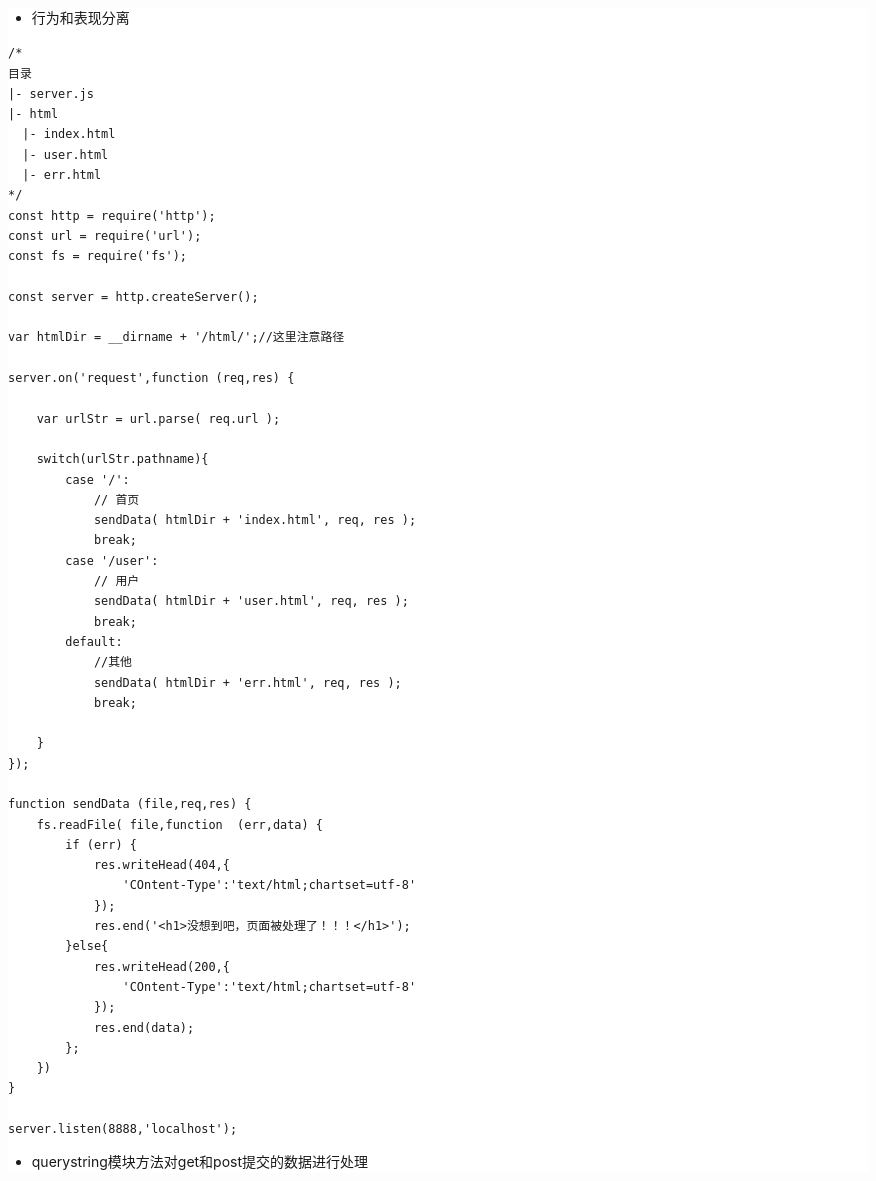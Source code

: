 * 行为和表现分离

```
/*
目录
|- server.js
|- html
  |- index.html
  |- user.html
  |- err.html
*/
const http = require('http');
const url = require('url');
const fs = require('fs');

const server = http.createServer();

var htmlDir = __dirname + '/html/';//这里注意路径

server.on('request',function (req,res) {

	var urlStr = url.parse( req.url );

	switch(urlStr.pathname){
		case '/':
			// 首页
			sendData( htmlDir + 'index.html', req, res );
			break;
		case '/user':
			// 用户
			sendData( htmlDir + 'user.html', req, res );
			break;
		default:
			//其他
			sendData( htmlDir + 'err.html', req, res );
			break;

	}
});

function sendData (file,req,res) {
	fs.readFile( file,function  (err,data) {
		if (err) {
			res.writeHead(404,{
				'COntent-Type':'text/html;chartset=utf-8'
			});
			res.end('<h1>没想到吧，页面被处理了！！！</h1>');
		}else{
			res.writeHead(200,{
				'COntent-Type':'text/html;chartset=utf-8'
			});
			res.end(data);
		};
	})
}

server.listen(8888,'localhost');
```
* querystring模块方法对get和post提交的数据进行处理
